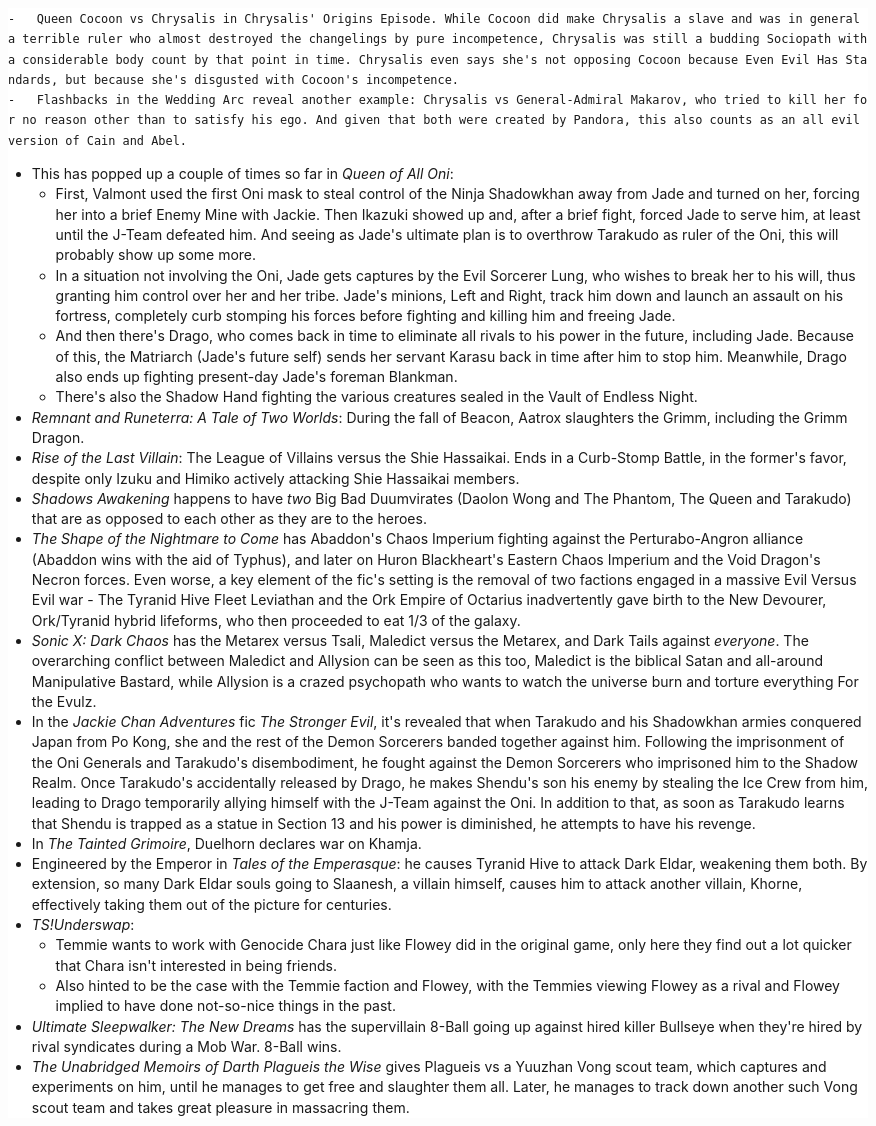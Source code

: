     -   Queen Cocoon vs Chrysalis in Chrysalis' Origins Episode. While Cocoon did make Chrysalis a slave and was in general a terrible ruler who almost destroyed the changelings by pure incompetence, Chrysalis was still a budding Sociopath with a considerable body count by that point in time. Chrysalis even says she's not opposing Cocoon because Even Evil Has Standards, but because she's disgusted with Cocoon's incompetence.
    -   Flashbacks in the Wedding Arc reveal another example: Chrysalis vs General-Admiral Makarov, who tried to kill her for no reason other than to satisfy his ego. And given that both were created by Pandora, this also counts as an all evil version of Cain and Abel.
-   This has popped up a couple of times so far in _Queen of All Oni_:
    -   First, Valmont used the first Oni mask to steal control of the Ninja Shadowkhan away from Jade and turned on her, forcing her into a brief Enemy Mine with Jackie. Then Ikazuki showed up and, after a brief fight, forced Jade to serve him, at least until the J-Team defeated him. And seeing as Jade's ultimate plan is to overthrow Tarakudo as ruler of the Oni, this will probably show up some more.
    -   In a situation not involving the Oni, Jade gets captures by the Evil Sorcerer Lung, who wishes to break her to his will, thus granting him control over her and her tribe. Jade's minions, Left and Right, track him down and launch an assault on his fortress, completely curb stomping his forces before fighting and killing him and freeing Jade.
    -   And then there's Drago, who comes back in time to eliminate all rivals to his power in the future, including Jade. Because of this, the Matriarch (Jade's future self) sends her servant Karasu back in time after him to stop him. Meanwhile, Drago also ends up fighting present-day Jade's foreman Blankman.
    -   There's also the Shadow Hand fighting the various creatures sealed in the Vault of Endless Night.
-   _Remnant and Runeterra: A Tale of Two Worlds_: During the fall of Beacon, Aatrox slaughters the Grimm, including the Grimm Dragon.
-   _Rise of the Last Villain_: The League of Villains versus the Shie Hassaikai. Ends in a Curb-Stomp Battle, in the former's favor, despite only Izuku and Himiko actively attacking Shie Hassaikai members.
-   _Shadows Awakening_ happens to have _two_ Big Bad Duumvirates (Daolon Wong and The Phantom, The Queen and Tarakudo) that are as opposed to each other as they are to the heroes.
-   _The Shape of the Nightmare to Come_ has Abaddon's Chaos Imperium fighting against the Perturabo-Angron alliance (Abaddon wins with the aid of Typhus), and later on Huron Blackheart's Eastern Chaos Imperium and the Void Dragon's Necron forces. Even worse, a key element of the fic's setting is the removal of two factions engaged in a massive Evil Versus Evil war - The Tyranid Hive Fleet Leviathan and the Ork Empire of Octarius inadvertently gave birth to the New Devourer, Ork/Tyranid hybrid lifeforms, who then proceeded to eat 1/3 of the galaxy.
-   _Sonic X: Dark Chaos_ has the Metarex versus Tsali, Maledict versus the Metarex, and Dark Tails against _everyone_. The overarching conflict between Maledict and Allysion can be seen as this too, Maledict is the biblical Satan and all-around Manipulative Bastard, while Allysion is a crazed psychopath who wants to watch the universe burn and torture everything For the Evulz.
-   In the _Jackie Chan Adventures_ fic _The Stronger Evil_, it's revealed that when Tarakudo and his Shadowkhan armies conquered Japan from Po Kong, she and the rest of the Demon Sorcerers banded together against him. Following the imprisonment of the Oni Generals and Tarakudo's disembodiment, he fought against the Demon Sorcerers who imprisoned him to the Shadow Realm. Once Tarakudo's accidentally released by Drago, he makes Shendu's son his enemy by stealing the Ice Crew from him, leading to Drago temporarily allying himself with the J-Team against the Oni. In addition to that, as soon as Tarakudo learns that Shendu is trapped as a statue in Section 13 and his power is diminished, he attempts to have his revenge.
-   In _The Tainted Grimoire_, Duelhorn declares war on Khamja.
-   Engineered by the Emperor in _Tales of the Emperasque_: he causes Tyranid Hive to attack Dark Eldar, weakening them both. By extension, so many Dark Eldar souls going to Slaanesh, a villain himself, causes him to attack another villain, Khorne, effectively taking them out of the picture for centuries.
-   _TS!Underswap_:
    -   Temmie wants to work with Genocide Chara just like Flowey did in the original game, only here they find out a lot quicker that Chara isn't interested in being friends.
    -   Also hinted to be the case with the Temmie faction and Flowey, with the Temmies viewing Flowey as a rival and Flowey implied to have done not-so-nice things in the past.
-   _Ultimate Sleepwalker: The New Dreams_ has the supervillain 8-Ball going up against hired killer Bullseye when they're hired by rival syndicates during a Mob War. 8-Ball wins.
-   _The Unabridged Memoirs of Darth Plagueis the Wise_ gives Plagueis vs a Yuuzhan Vong scout team, which captures and experiments on him, until he manages to get free and slaughter them all. Later, he manages to track down another such Vong scout team and takes great pleasure in massacring them.